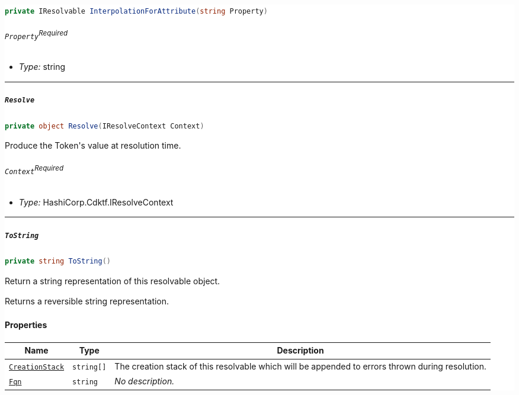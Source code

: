 ```csharp
private IResolvable InterpolationForAttribute(string Property)
```

###### `Property`<sup>Required</sup> <a name="Property" id="rhizo-co-terraform-provider-oci.dataOciBlockchainOsns.DataOciBlockchainOsnsOsnCollectionItemsOcpuAllocationParamOutputReference.interpolationForAttribute.parameter.property"></a>

- *Type:* string

---

##### `Resolve` <a name="Resolve" id="rhizo-co-terraform-provider-oci.dataOciBlockchainOsns.DataOciBlockchainOsnsOsnCollectionItemsOcpuAllocationParamOutputReference.resolve"></a>

```csharp
private object Resolve(IResolveContext Context)
```

Produce the Token's value at resolution time.

###### `Context`<sup>Required</sup> <a name="Context" id="rhizo-co-terraform-provider-oci.dataOciBlockchainOsns.DataOciBlockchainOsnsOsnCollectionItemsOcpuAllocationParamOutputReference.resolve.parameter._context"></a>

- *Type:* HashiCorp.Cdktf.IResolveContext

---

##### `ToString` <a name="ToString" id="rhizo-co-terraform-provider-oci.dataOciBlockchainOsns.DataOciBlockchainOsnsOsnCollectionItemsOcpuAllocationParamOutputReference.toString"></a>

```csharp
private string ToString()
```

Return a string representation of this resolvable object.

Returns a reversible string representation.


#### Properties <a name="Properties" id="Properties"></a>

| **Name** | **Type** | **Description** |
| --- | --- | --- |
| <code><a href="#rhizo-co-terraform-provider-oci.dataOciBlockchainOsns.DataOciBlockchainOsnsOsnCollectionItemsOcpuAllocationParamOutputReference.property.creationStack">CreationStack</a></code> | <code>string[]</code> | The creation stack of this resolvable which will be appended to errors thrown during resolution. |
| <code><a href="#rhizo-co-terraform-provider-oci.dataOciBlockchainOsns.DataOciBlockchainOsnsOsnCollectionItemsOcpuAllocationParamOutputReference.property.fqn">Fqn</a></code> | <code>string</code> | *No description.* |
